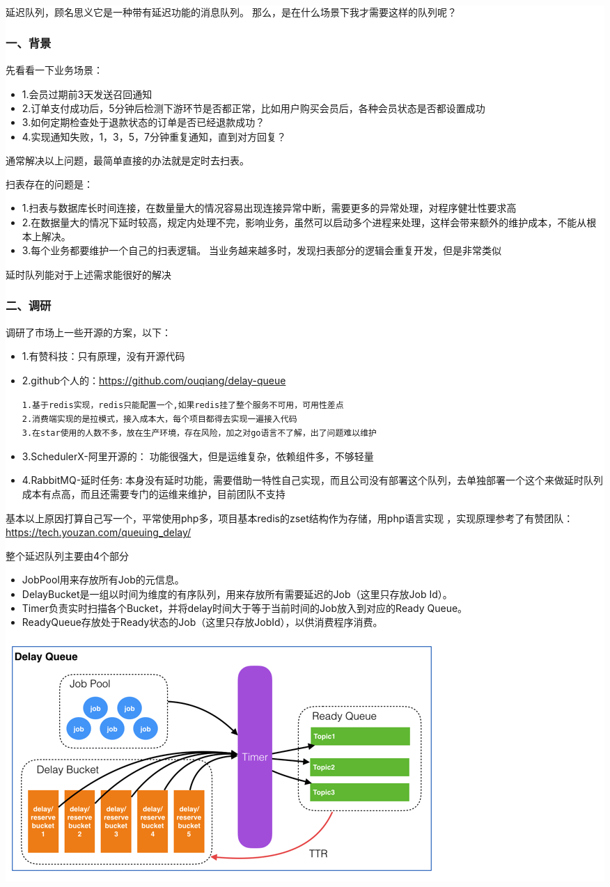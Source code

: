 
延迟队列，顾名思义它是一种带有延迟功能的消息队列。 那么，是在什么场景下我才需要这样的队列呢？

### 一、背景
先看看一下业务场景：
* 1.会员过期前3天发送召回通知
* 2.订单支付成功后，5分钟后检测下游环节是否都正常，比如用户购买会员后，各种会员状态是否都设置成功
* 3.如何定期检查处于退款状态的订单是否已经退款成功？
* 4.实现通知失败，1，3，5，7分钟重复通知，直到对方回复？


通常解决以上问题，最简单直接的办法就是定时去扫表。

扫表存在的问题是：

* 1.扫表与数据库长时间连接，在数量量大的情况容易出现连接异常中断，需要更多的异常处理，对程序健壮性要求高
* 2.在数据量大的情况下延时较高，规定内处理不完，影响业务，虽然可以启动多个进程来处理，这样会带来额外的维护成本，不能从根本上解决。
* 3.每个业务都要维护一个自己的扫表逻辑。 当业务越来越多时，发现扫表部分的逻辑会重复开发，但是非常类似

延时队列能对于上述需求能很好的解决

### 二、调研
调研了市场上一些开源的方案，以下：
* 1.有赞科技：只有原理，没有开源代码
* 2.github个人的：https://github.com/ouqiang/delay-queue

      1.基于redis实现，redis只能配置一个,如果redis挂了整个服务不可用，可用性差点
      2.消费端实现的是拉模式，接入成本大，每个项目都得去实现一遍接入代码
      3.在star使用的人数不多，放在生产环境，存在风险，加之对go语言不了解，出了问题难以维护

* 3.SchedulerX-阿里开源的： 功能很强大，但是运维复杂，依赖组件多，不够轻量
* 4.RabbitMQ-延时任务:  本身没有延时功能，需要借助一特性自己实现，而且公司没有部署这个队列，去单独部署一个这个来做延时队列成本有点高，而且还需要专门的运维来维护，目前团队不支持

基本以上原因打算自己写一个，平常使用php多，项目基本redis的zset结构作为存储，用php语言实现 ，实现原理参考了有赞团队：https://tech.youzan.com/queuing_delay/

整个延迟队列主要由4个部分

  * JobPool用来存放所有Job的元信息。
  * DelayBucket是一组以时间为维度的有序队列，用来存放所有需要延迟的Job（这里只存放Job Id）。
  * Timer负责实时扫描各个Bucket，并将delay时间大于等于当前时间的Job放入到对应的Ready Queue。
  * ReadyQueue存放处于Ready状态的Job（这里只存放JobId），以供消费程序消费。

![image](./images/delaythird.png)
